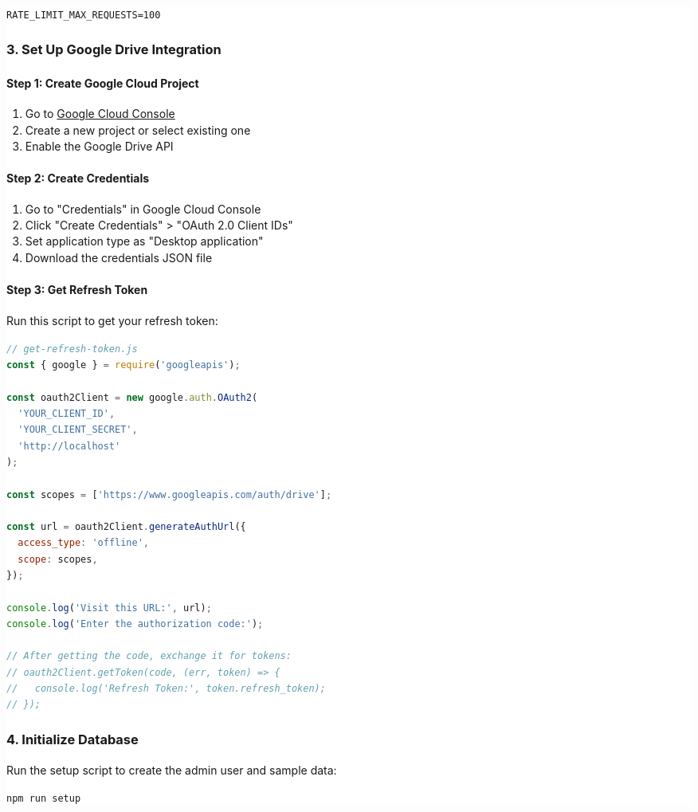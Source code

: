 ```env
RATE_LIMIT_MAX_REQUESTS=100
```

### 3. Set Up Google Drive Integration

#### Step 1: Create Google Cloud Project
1. Go to [Google Cloud Console](https://console.cloud.google.com/)
2. Create a new project or select existing one
3. Enable the Google Drive API

#### Step 2: Create Credentials
1. Go to "Credentials" in Google Cloud Console
2. Click "Create Credentials" > "OAuth 2.0 Client IDs"
3. Set application type as "Desktop application"
4. Download the credentials JSON file

#### Step 3: Get Refresh Token
Run this script to get your refresh token:

```javascript
// get-refresh-token.js
const { google } = require('googleapis');

const oauth2Client = new google.auth.OAuth2(
  'YOUR_CLIENT_ID',
  'YOUR_CLIENT_SECRET',
  'http://localhost'
);

const scopes = ['https://www.googleapis.com/auth/drive'];

const url = oauth2Client.generateAuthUrl({
  access_type: 'offline',
  scope: scopes,
});

console.log('Visit this URL:', url);
console.log('Enter the authorization code:');

// After getting the code, exchange it for tokens:
// oauth2Client.getToken(code, (err, token) => {
//   console.log('Refresh Token:', token.refresh_token);
// });
```

### 4. Initialize Database

Run the setup script to create the admin user and sample data:

```bash
npm run setup
```
